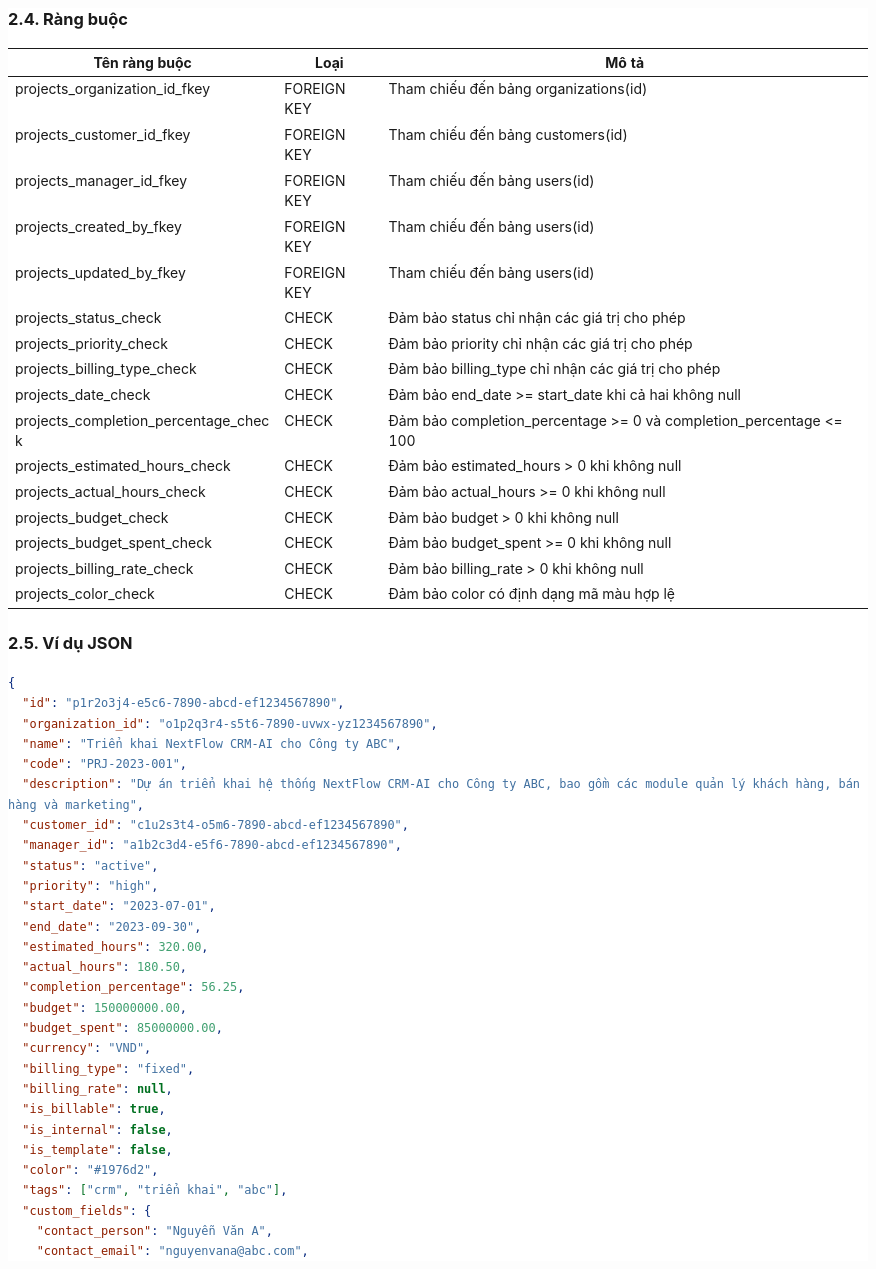 ### 2.4. Ràng buộc

| Tên ràng buộc | Loại | Mô tả |
|---------------|------|-------|
| projects_organization_id_fkey | FOREIGN KEY | Tham chiếu đến bảng organizations(id) |
| projects_customer_id_fkey | FOREIGN KEY | Tham chiếu đến bảng customers(id) |
| projects_manager_id_fkey | FOREIGN KEY | Tham chiếu đến bảng users(id) |
| projects_created_by_fkey | FOREIGN KEY | Tham chiếu đến bảng users(id) |
| projects_updated_by_fkey | FOREIGN KEY | Tham chiếu đến bảng users(id) |
| projects_status_check | CHECK | Đảm bảo status chỉ nhận các giá trị cho phép |
| projects_priority_check | CHECK | Đảm bảo priority chỉ nhận các giá trị cho phép |
| projects_billing_type_check | CHECK | Đảm bảo billing_type chỉ nhận các giá trị cho phép |
| projects_date_check | CHECK | Đảm bảo end_date >= start_date khi cả hai không null |
| projects_completion_percentage_check | CHECK | Đảm bảo completion_percentage >= 0 và completion_percentage <= 100 |
| projects_estimated_hours_check | CHECK | Đảm bảo estimated_hours > 0 khi không null |
| projects_actual_hours_check | CHECK | Đảm bảo actual_hours >= 0 khi không null |
| projects_budget_check | CHECK | Đảm bảo budget > 0 khi không null |
| projects_budget_spent_check | CHECK | Đảm bảo budget_spent >= 0 khi không null |
| projects_billing_rate_check | CHECK | Đảm bảo billing_rate > 0 khi không null |
| projects_color_check | CHECK | Đảm bảo color có định dạng mã màu hợp lệ |

### 2.5. Ví dụ JSON

```json
{
  "id": "p1r2o3j4-e5c6-7890-abcd-ef1234567890",
  "organization_id": "o1p2q3r4-s5t6-7890-uvwx-yz1234567890",
  "name": "Triển khai NextFlow CRM-AI cho Công ty ABC",
  "code": "PRJ-2023-001",
  "description": "Dự án triển khai hệ thống NextFlow CRM-AI cho Công ty ABC, bao gồm các module quản lý khách hàng, bán hàng và marketing",
  "customer_id": "c1u2s3t4-o5m6-7890-abcd-ef1234567890",
  "manager_id": "a1b2c3d4-e5f6-7890-abcd-ef1234567890",
  "status": "active",
  "priority": "high",
  "start_date": "2023-07-01",
  "end_date": "2023-09-30",
  "estimated_hours": 320.00,
  "actual_hours": 180.50,
  "completion_percentage": 56.25,
  "budget": 150000000.00,
  "budget_spent": 85000000.00,
  "currency": "VND",
  "billing_type": "fixed",
  "billing_rate": null,
  "is_billable": true,
  "is_internal": false,
  "is_template": false,
  "color": "#1976d2",
  "tags": ["crm", "triển khai", "abc"],
  "custom_fields": {
    "contact_person": "Nguyễn Văn A",
    "contact_email": "nguyenvana@abc.com",
```